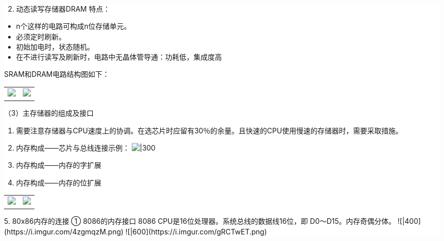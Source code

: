 2) 动态读写存储器DRAM
特点：
- n个这样的电路可构成n位存储单元。
- 必须定时刷新。
- 初始加电时，状态随机。
- 在不进行读写及刷新时，电路中无晶体管导通：功耗低，集成度高

SRAM和DRAM电路结构图如下：
<table rules="none" align="center">
	<tr>
		<td>
			<center>
				<img src="https://i.imgur.com/E6ukM6W.png" width="60%" />
			</center>
		</td>
		<td>
			<center>
				<img src="https://i.imgur.com/Hf0Shcn.png" width="60%" />
			</center>
		</td>
	</tr>
</table>

（3）主存储器的组成及接口
1. 需要注意存储器与CPU速度上的协调。在选芯片时应留有30％的余量。且快速的CPU使用慢速的存储器时，需要采取措施。
2. 内存构成——芯片与总线连接示例：
![|300](https://i.imgur.com/Wpn1eX8.png)

3. 内存构成——内存的字扩展
4. 内存构成——内存的位扩展
<table rules="none" align="center">
	<tr>
		<td>
			<center>
				<img src="https://i.imgur.com/NcvicQm.png" width="90%" />
			</center>
		</td>
		<td>
			<center>
				<img src="https://i.imgur.com/mJgGRy3.png" width="90%" />
			</center>
		</td>
	</tr>
</table>
5. 80x86内存的连接
① 8086的内存接口
8086 CPU是16位处理器。系统总线的数据线16位，即 D0～D15。内存奇偶分体。
![|400](https://i.imgur.com/4zgmqzM.png)
![|600](https://i.imgur.com/gRCTwET.png)
